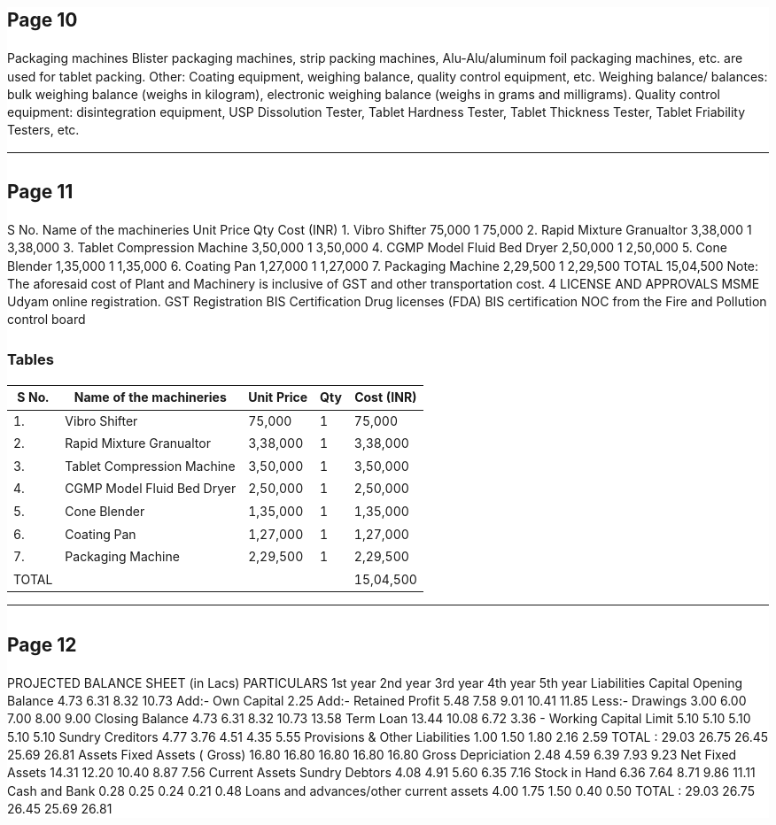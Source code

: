 ## Page 10

Packaging machines Blister packaging machines, strip packing machines, Alu-Alu/aluminum foil packaging machines, etc. are used for tablet packing. Other: Coating equipment, weighing balance, quality control equipment, etc. Weighing balance/ balances: bulk weighing balance (weighs in kilogram), electronic weighing balance (weighs in grams and milligrams). Quality control equipment: disintegration equipment, USP Dissolution Tester, Tablet Hardness Tester, Tablet Thickness Tester, Tablet Friability Testers, etc.

---

## Page 11

S No. Name of the machineries Unit Price Qty Cost (INR) 1. Vibro Shifter 75,000 1 75,000 2. Rapid Mixture Granualtor 3,38,000 1 3,38,000 3. Tablet Compression Machine 3,50,000 1 3,50,000 4. CGMP Model Fluid Bed Dryer 2,50,000 1 2,50,000 5. Cone Blender 1,35,000 1 1,35,000 6. Coating Pan 1,27,000 1 1,27,000 7. Packaging Machine 2,29,500 1 2,29,500 TOTAL 15,04,500 Note: The aforesaid cost of Plant and Machinery is inclusive of GST and other transportation cost. 4 LICENSE AND APPROVALS MSME Udyam online registration. GST Registration BIS Certification Drug licenses (FDA) BIS certification NOC from the Fire and Pollution control board

### Tables

| S No. | Name of the machineries | Unit Price | Qty | Cost (INR) |
|---|---|---|---|---|
| 1. | Vibro Shifter | 75,000 | 1 | 75,000 |
| 2. | Rapid Mixture Granualtor | 3,38,000 | 1 | 3,38,000 |
| 3. | Tablet Compression Machine | 3,50,000 | 1 | 3,50,000 |
| 4. | CGMP Model Fluid Bed Dryer | 2,50,000 | 1 | 2,50,000 |
| 5. | Cone Blender | 1,35,000 | 1 | 1,35,000 |
| 6. | Coating Pan | 1,27,000 | 1 | 1,27,000 |
| 7. | Packaging Machine | 2,29,500 | 1 | 2,29,500 |
| TOTAL |  |  |  | 15,04,500 |

---

## Page 12

PROJECTED BALANCE SHEET (in Lacs) PARTICULARS 1st year 2nd year 3rd year 4th year 5th year Liabilities Capital Opening Balance 4.73 6.31 8.32 10.73 Add:- Own Capital 2.25 Add:- Retained Profit 5.48 7.58 9.01 10.41 11.85 Less:- Drawings 3.00 6.00 7.00 8.00 9.00 Closing Balance 4.73 6.31 8.32 10.73 13.58 Term Loan 13.44 10.08 6.72 3.36 - Working Capital Limit 5.10 5.10 5.10 5.10 5.10 Sundry Creditors 4.77 3.76 4.51 4.35 5.55 Provisions & Other Liabilities 1.00 1.50 1.80 2.16 2.59 TOTAL : 29.03 26.75 26.45 25.69 26.81 Assets Fixed Assets ( Gross) 16.80 16.80 16.80 16.80 16.80 Gross Depriciation 2.48 4.59 6.39 7.93 9.23 Net Fixed Assets 14.31 12.20 10.40 8.87 7.56 Current Assets Sundry Debtors 4.08 4.91 5.60 6.35 7.16 Stock in Hand 6.36 7.64 8.71 9.86 11.11 Cash and Bank 0.28 0.25 0.24 0.21 0.48 Loans and advances/other current assets 4.00 1.75 1.50 0.40 0.50 TOTAL : 29.03 26.75 26.45 25.69 26.81
